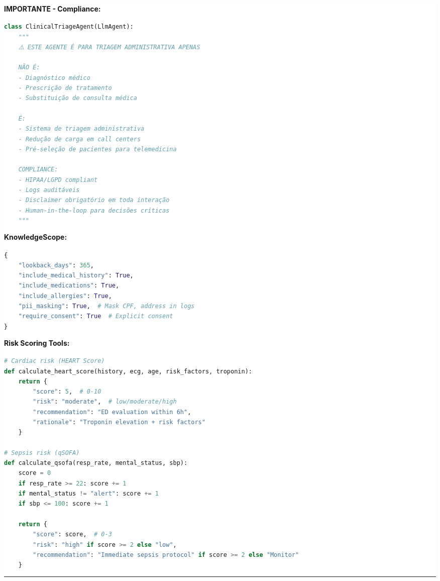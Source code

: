 **IMPORTANTE - Compliance:**
```python
class ClinicalTriageAgent(LlmAgent):
    """
    ⚠️ ESTE AGENTE É PARA TRIAGEM ADMINISTRATIVA APENAS

    NÃO É:
    - Diagnóstico médico
    - Prescrição de tratamento
    - Substituição de consulta médica

    É:
    - Sistema de triagem administrativa
    - Redução de carga em call centers
    - Pré-seleção de pacientes para telemedicina

    COMPLIANCE:
    - HIPAA/LGPD compliant
    - Logs auditáveis
    - Disclaimer obrigatório em toda interação
    - Human-in-the-loop para decisões críticas
    """
```

**KnowledgeScope:**
```python
{
    "lookback_days": 365,
    "include_medical_history": True,
    "include_medications": True,
    "include_allergies": True,
    "pii_masking": True,  # Mask CPF, address in logs
    "require_consent": True  # Explicit consent
}
```

**Risk Scoring Tools:**
```python
# Cardiac risk (HEART Score)
def calculate_heart_score(history, ecg, age, risk_factors, troponin):
    return {
        "score": 5,  # 0-10
        "risk": "moderate",  # low/moderate/high
        "recommendation": "ED evaluation within 6h",
        "rationale": "Troponin elevation + risk factors"
    }

# Sepsis risk (qSOFA)
def calculate_qsofa(resp_rate, mental_status, sbp):
    score = 0
    if resp_rate >= 22: score += 1
    if mental_status != "alert": score += 1
    if sbp <= 100: score += 1

    return {
        "score": score,  # 0-3
        "risk": "high" if score >= 2 else "low",
        "recommendation": "Immediate sepsis protocol" if score >= 2 else "Monitor"
    }
```

---